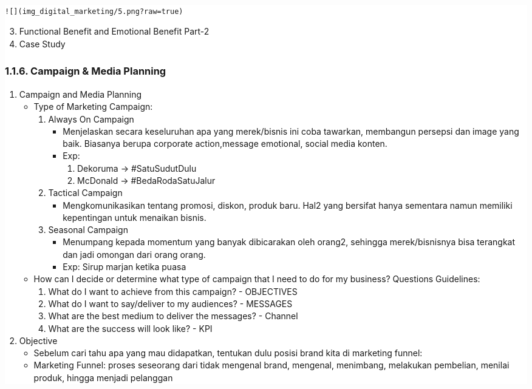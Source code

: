 	![](img_digital_marketing/5.png?raw=true)    
3. Functional Benefit and Emotional Benefit Part-2
4. Case Study
### 1.1.6. Campaign & Media Planning
1. Campaign and Media Planning
	- Type of Marketing Campaign:
		1. Always On Campaign
			- Menjelaskan secara keseluruhan apa yang merek/bisnis ini coba tawarkan, membangun persepsi dan image yang baik. Biasanya berupa corporate action,message emotional, social media konten.
			- Exp: 
				1. Dekoruma ->  #SatuSudutDulu
				2. McDonald -> #BedaRodaSatuJalur
		2. Tactical Campaign
			- Mengkomunikasikan tentang promosi, diskon, produk baru. Hal2 yang bersifat hanya sementara namun memiliki kepentingan untuk menaikan bisnis.
		3. Seasonal Campaign			
			- Menumpang kepada momentum yang banyak dibicarakan oleh orang2, sehingga merek/bisnisnya bisa terangkat dan jadi omongan dari orang orang.
			- Exp: Sirup marjan ketika puasa
	- How can I decide or determine what type of campaign that I need to do for my business? Questions Guidelines: 
		1. What do I want to achieve from this campaign? - OBJECTIVES
		2. What do I want to say/deliver to my audiences? - MESSAGES
		3. What are the best medium to deliver the messages? - Channel
		4. What are the success will look like? - KPI		
2. Objective
	- Sebelum cari tahu apa yang mau didapatkan, tentukan dulu posisi brand kita di marketing funnel: 
	- Marketing Funnel: proses seseorang dari tidak mengenal brand, mengenal, menimbang, melakukan pembelian, menilai produk, hingga menjadi pelanggan
